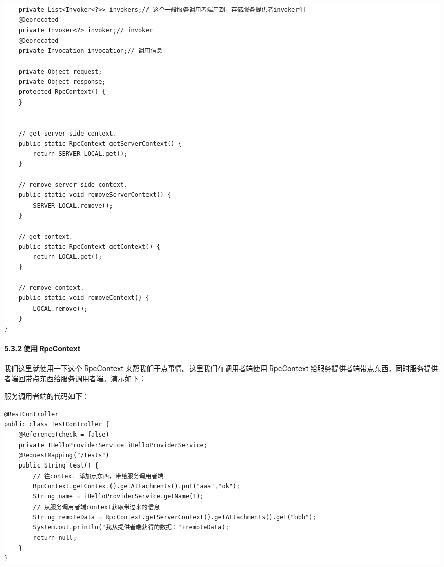 ```java{.line-numbers}
    private List<Invoker<?>> invokers;// 这个一般服务调用者端用到，存储服务提供者invoker们
    @Deprecated
    private Invoker<?> invoker;// invoker
    @Deprecated
    private Invocation invocation;// 调用信息

    private Object request;
    private Object response;
    protected RpcContext() {
    }


    // get server side context.
    public static RpcContext getServerContext() {
        return SERVER_LOCAL.get();
    }

    // remove server side context.
    public static void removeServerContext() {
        SERVER_LOCAL.remove();
    }

    // get context.
    public static RpcContext getContext() {
        return LOCAL.get();
    }

    // remove context.
    public static void removeContext() {
        LOCAL.remove();
    }
}
```

#### 5.3.2 使用 RpcContext

我们这里就使用一下这个 RpcContext 来帮我们干点事情。这里我们在调用者端使用 RpcContext 给服务提供者端带点东西，同时服务提供者端回带点东西给服务调用者端。演示如下：

服务调用者端的代码如下：

```java{.line-numbers}
@RestController
public class TestController {
    @Reference(check = false)
    private IHelloProviderService iHelloProviderService;
    @RequestMapping("/tests")
    public String test() {
        // 往context 添加点东西，带给服务调用者端
        RpcContext.getContext().getAttachments().put("aaa","ok");
        String name = iHelloProviderService.getName(1);
        // 从服务调用者端context获取带过来的信息
        String remoteData = RpcContext.getServerContext().getAttachments().get("bbb");
        System.out.println("我从提供者端获得的数据："+remoteData);
        return null;
    }
} 
```
